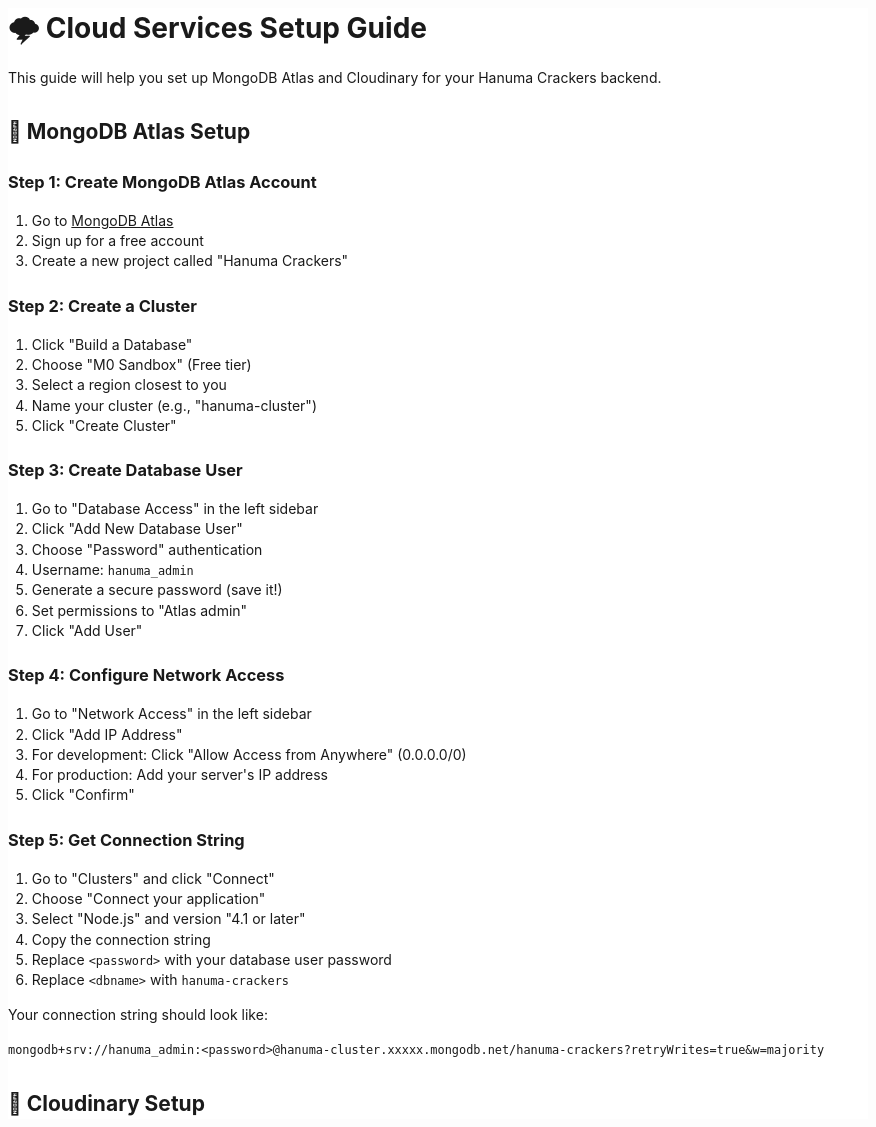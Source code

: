 # 🌩️ Cloud Services Setup Guide

This guide will help you set up MongoDB Atlas and Cloudinary for your Hanuma Crackers backend.

## 🍃 MongoDB Atlas Setup

### Step 1: Create MongoDB Atlas Account
1. Go to [MongoDB Atlas](https://www.mongodb.com/atlas)
2. Sign up for a free account
3. Create a new project called "Hanuma Crackers"

### Step 2: Create a Cluster
1. Click "Build a Database"
2. Choose "M0 Sandbox" (Free tier)
3. Select a region closest to you
4. Name your cluster (e.g., "hanuma-cluster")
5. Click "Create Cluster"

### Step 3: Create Database User
1. Go to "Database Access" in the left sidebar
2. Click "Add New Database User"
3. Choose "Password" authentication
4. Username: `hanuma_admin`
5. Generate a secure password (save it!)
6. Set permissions to "Atlas admin"
7. Click "Add User"

### Step 4: Configure Network Access
1. Go to "Network Access" in the left sidebar
2. Click "Add IP Address"
3. For development: Click "Allow Access from Anywhere" (0.0.0.0/0)
4. For production: Add your server's IP address
5. Click "Confirm"

### Step 5: Get Connection String
1. Go to "Clusters" and click "Connect"
2. Choose "Connect your application"
3. Select "Node.js" and version "4.1 or later"
4. Copy the connection string
5. Replace `<password>` with your database user password
6. Replace `<dbname>` with `hanuma-crackers`

Your connection string should look like:
```
mongodb+srv://hanuma_admin:<password>@hanuma-cluster.xxxxx.mongodb.net/hanuma-crackers?retryWrites=true&w=majority
```

## 📸 Cloudinary Setup

